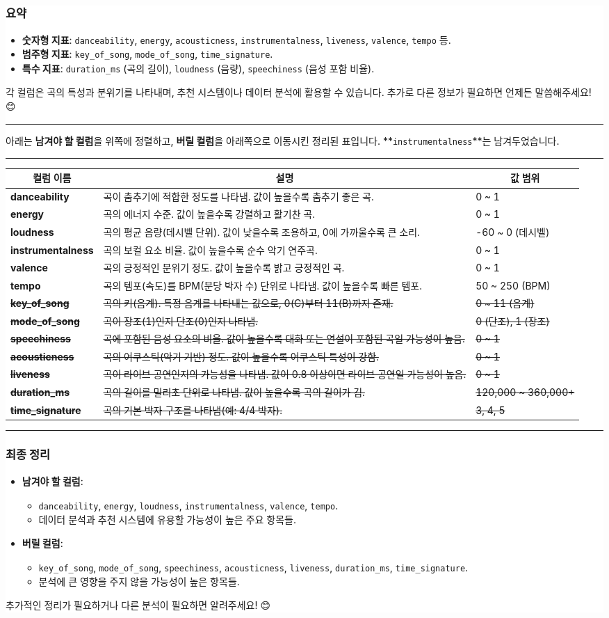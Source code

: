 
### 요약
- **숫자형 지표**: `danceability`, `energy`, `acousticness`, `instrumentalness`, `liveness`, `valence`, `tempo` 등.
- **범주형 지표**: `key_of_song`, `mode_of_song`, `time_signature`.
- **특수 지표**: `duration_ms` (곡의 길이), `loudness` (음량), `speechiness` (음성 포함 비율).

각 컬럼은 곡의 특성과 분위기를 나타내며, 추천 시스템이나 데이터 분석에 활용할 수 있습니다. 추가로 다른 정보가 필요하면 언제든 말씀해주세요! 😊

---

아래는 **남겨야 할 컬럼**을 위쪽에 정렬하고, **버릴 컬럼**을 아래쪽으로 이동시킨 정리된 표입니다. **`instrumentalness`**는 남겨두었습니다.

---

| **컬럼 이름**          | **설명**                                                                 | **값 범위**                 |
|------------------------|-----------------------------------------------------------------------|----------------------------|
| **danceability**       | 곡이 춤추기에 적합한 정도를 나타냄. 값이 높을수록 춤추기 좋은 곡.                                   | 0 ~ 1                     |
| **energy**             | 곡의 에너지 수준. 값이 높을수록 강렬하고 활기찬 곡.                                                  | 0 ~ 1                     |
| **loudness**           | 곡의 평균 음량(데시벨 단위). 값이 낮을수록 조용하고, 0에 가까울수록 큰 소리.                           | -60 ~ 0 (데시벨)           |
| **instrumentalness**   | 곡의 보컬 요소 비율. 값이 높을수록 순수 악기 연주곡.                                                 | 0 ~ 1                     |
| **valence**            | 곡의 긍정적인 분위기 정도. 값이 높을수록 밝고 긍정적인 곡.                                           | 0 ~ 1                     |
| **tempo**              | 곡의 템포(속도)를 BPM(분당 박자 수) 단위로 나타냄. 값이 높을수록 빠른 템포.                               | 50 ~ 250 (BPM)            |
| ~~**key_of_song**~~    | ~~곡의 키(음계). 특정 음계를 나타내는 값으로, 0(C)부터 11(B)까지 존재.~~                             | ~~0 ~ 11 (음계)~~          |
| ~~**mode_of_song**~~   | ~~곡이 장조(1)인지 단조(0)인지 나타냄.~~                                                        | ~~0 (단조), 1 (장조)~~     |
| ~~**speechiness**~~    | ~~곡에 포함된 음성 요소의 비율. 값이 높을수록 대화 또는 연설이 포함된 곡일 가능성이 높음.~~                    | ~~0 ~ 1~~                 |
| ~~**acousticness**~~   | ~~곡의 어쿠스틱(악기 기반) 정도. 값이 높을수록 어쿠스틱 특성이 강함.~~                                        | ~~0 ~ 1~~                 |
| ~~**liveness**~~       | ~~곡이 라이브 공연인지의 가능성을 나타냄. 값이 0.8 이상이면 라이브 공연일 가능성이 높음.~~                       | ~~0 ~ 1~~                 |
| ~~**duration_ms**~~    | ~~곡의 길이를 밀리초 단위로 나타냄. 값이 높을수록 곡의 길이가 김.~~                                           | ~~120,000 ~ 360,000+~~     |
| ~~**time_signature**~~ | ~~곡의 기본 박자 구조를 나타냄(예: 4/4 박자).~~                                                 | ~~3, 4, 5~~               |

---

### 최종 정리
- **남겨야 할 컬럼**:
  - `danceability`, `energy`, `loudness`, `instrumentalness`, `valence`, `tempo`.
  - 데이터 분석과 추천 시스템에 유용할 가능성이 높은 주요 항목들.

- **버릴 컬럼**:
  - `key_of_song`, `mode_of_song`, `speechiness`, `acousticness`, `liveness`, `duration_ms`, `time_signature`.
  - 분석에 큰 영향을 주지 않을 가능성이 높은 항목들.

추가적인 정리가 필요하거나 다른 분석이 필요하면 알려주세요! 😊